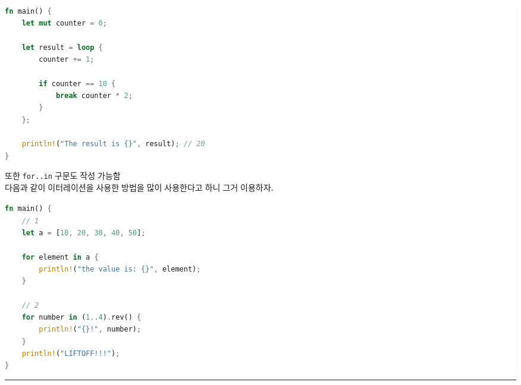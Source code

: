 ```rust
fn main() {
    let mut counter = 0;

    let result = loop {
        counter += 1;

        if counter == 10 {
            break counter * 2;
        }
    };

    println!("The result is {}", result); // 20
}
```

또한 `for..in` 구문도 작성 가능함<br>
다음과 같이 이터레이션을 사용한 방법을 많이 사용한다고 하니 그거 이용하자.

```rust
fn main() {
    // 1
    let a = [10, 20, 30, 40, 50];

    for element in a {
        println!("the value is: {}", element);
    }

    // 2
    for number in (1..4).rev() {
        println!("{}!", number);
    }
    println!("LIFTOFF!!!");
}

```

---
